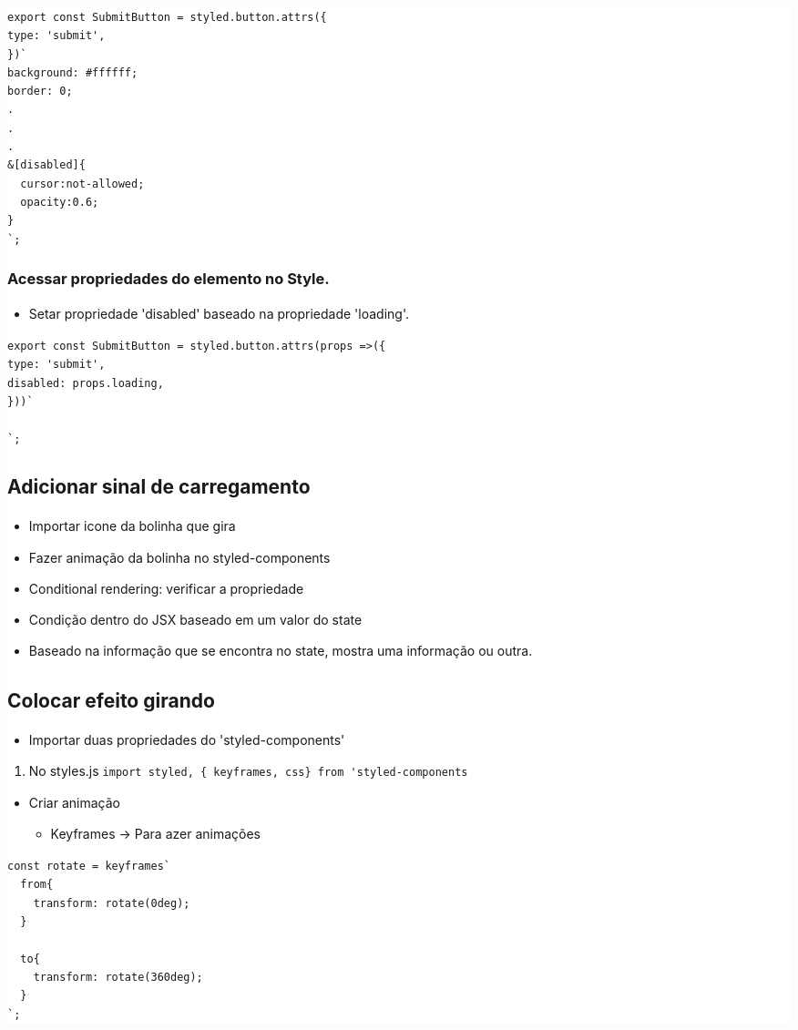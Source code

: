   ```
  export const SubmitButton = styled.button.attrs({
  type: 'submit',
})`
  background: #ffffff;
  border: 0;
  .
  .
  .
  &[disabled]{
    cursor:not-allowed;
    opacity:0.6;
  }
`;
  ```

  ### Acessar propriedades do elemento no Style.

  * Setar propriedade 'disabled' baseado na propriedade 'loading'.
  ```
  export const SubmitButton = styled.button.attrs(props =>({
  type: 'submit',
  disabled: props.loading,
}))`

`;
  ```

  ## Adicionar sinal de carregamento

  * Importar icone da bolinha que gira

  * Fazer animação da bolinha no styled-components

  * Conditional rendering: verificar a propriedade

  * Condição dentro do JSX baseado em um valor do state

  * Baseado na informação que se encontra no state, mostra uma informação ou outra.

  ## Colocar efeito girando

  * Importar duas propriedades do 'styled-components'


  1. No styles.js
  `import styled, { keyframes, css} from 'styled-components`

  * Criar animação

    * Keyframes -> Para azer animações
  ```
  const rotate = keyframes`
    from{
      transform: rotate(0deg);
    }

    to{
      transform: rotate(360deg);
    }
  `;

  ```

